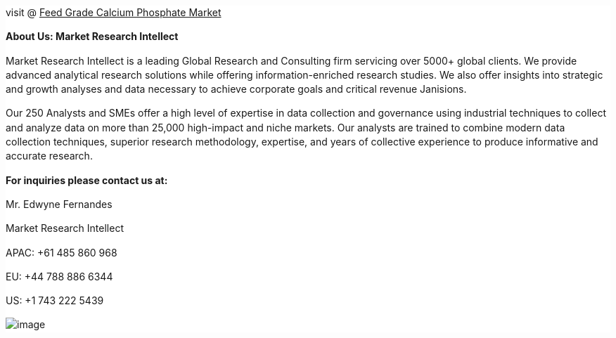 visit&nbsp;@</strong>&nbsp;</span><span class="font-[700]"><a href="https://www.marketresearchintellect.com/product/global-feed-grade-calcium-phosphate-market/?utm_source=Linkedin&utm_medium=848" target="_blank" data-tracking-control-name="article-ssr-frontend-pulse_little-text-block" data-tracking-will-navigate="" data-test-link="">Feed Grade Calcium Phosphate Market</a></span></p><p><strong><span class="font-[700]">About Us: Market Research Intellect</span></strong></p><p><span class="">Market Research Intellect is a leading Global Research and Consulting firm servicing over 5000+ global clients. We provide advanced analytical research solutions while offering information-enriched research studies.&nbsp;</span>We also offer insights into strategic and growth analyses and data necessary to achieve corporate goals and critical revenue Janisions.</p><p><span class="">Our 250 Analysts and SMEs offer a high level of expertise in data collection and governance using industrial techniques to collect and analyze data on more than 25,000 high-impact and niche markets. Our analysts are trained to combine modern data collection techniques, superior research methodology, expertise, and years of collective experience to produce informative and accurate research.</span></p><p><strong>For inquiries please contact us at:</strong></p><p>Mr. Edwyne Fernandes</p><p>Market Research Intellect</p><p>APAC: +61 485 860 968</p><p>EU: +44 788 886 6344</p><p>US: +1 743 222 5439</p>
![image](https://github.com/user-attachments/assets/58c47748-5546-45d6-b229-724aa0977742)
